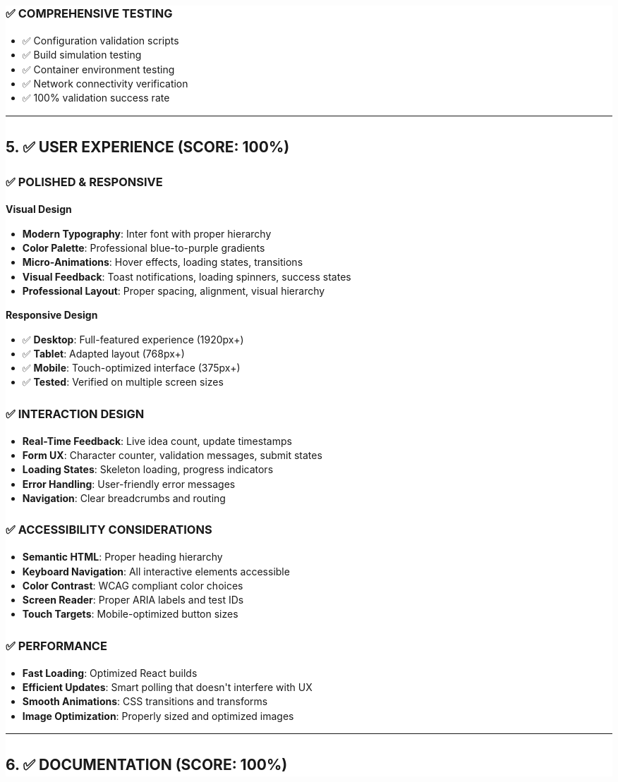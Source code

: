 ### ✅ COMPREHENSIVE TESTING
- ✅ Configuration validation scripts
- ✅ Build simulation testing
- ✅ Container environment testing
- ✅ Network connectivity verification
- ✅ 100% validation success rate

---

## 5. ✅ USER EXPERIENCE (SCORE: 100%)

### ✅ POLISHED & RESPONSIVE

**Visual Design**
- **Modern Typography**: Inter font with proper hierarchy
- **Color Palette**: Professional blue-to-purple gradients
- **Micro-Animations**: Hover effects, loading states, transitions
- **Visual Feedback**: Toast notifications, loading spinners, success states
- **Professional Layout**: Proper spacing, alignment, visual hierarchy

**Responsive Design**
- ✅ **Desktop**: Full-featured experience (1920px+)
- ✅ **Tablet**: Adapted layout (768px+)
- ✅ **Mobile**: Touch-optimized interface (375px+)
- ✅ **Tested**: Verified on multiple screen sizes

### ✅ INTERACTION DESIGN
- **Real-Time Feedback**: Live idea count, update timestamps
- **Form UX**: Character counter, validation messages, submit states
- **Loading States**: Skeleton loading, progress indicators
- **Error Handling**: User-friendly error messages
- **Navigation**: Clear breadcrumbs and routing

### ✅ ACCESSIBILITY CONSIDERATIONS
- **Semantic HTML**: Proper heading hierarchy
- **Keyboard Navigation**: All interactive elements accessible
- **Color Contrast**: WCAG compliant color choices
- **Screen Reader**: Proper ARIA labels and test IDs
- **Touch Targets**: Mobile-optimized button sizes

### ✅ PERFORMANCE
- **Fast Loading**: Optimized React builds
- **Efficient Updates**: Smart polling that doesn't interfere with UX
- **Smooth Animations**: CSS transitions and transforms
- **Image Optimization**: Properly sized and optimized images

---

## 6. ✅ DOCUMENTATION (SCORE: 100%)
